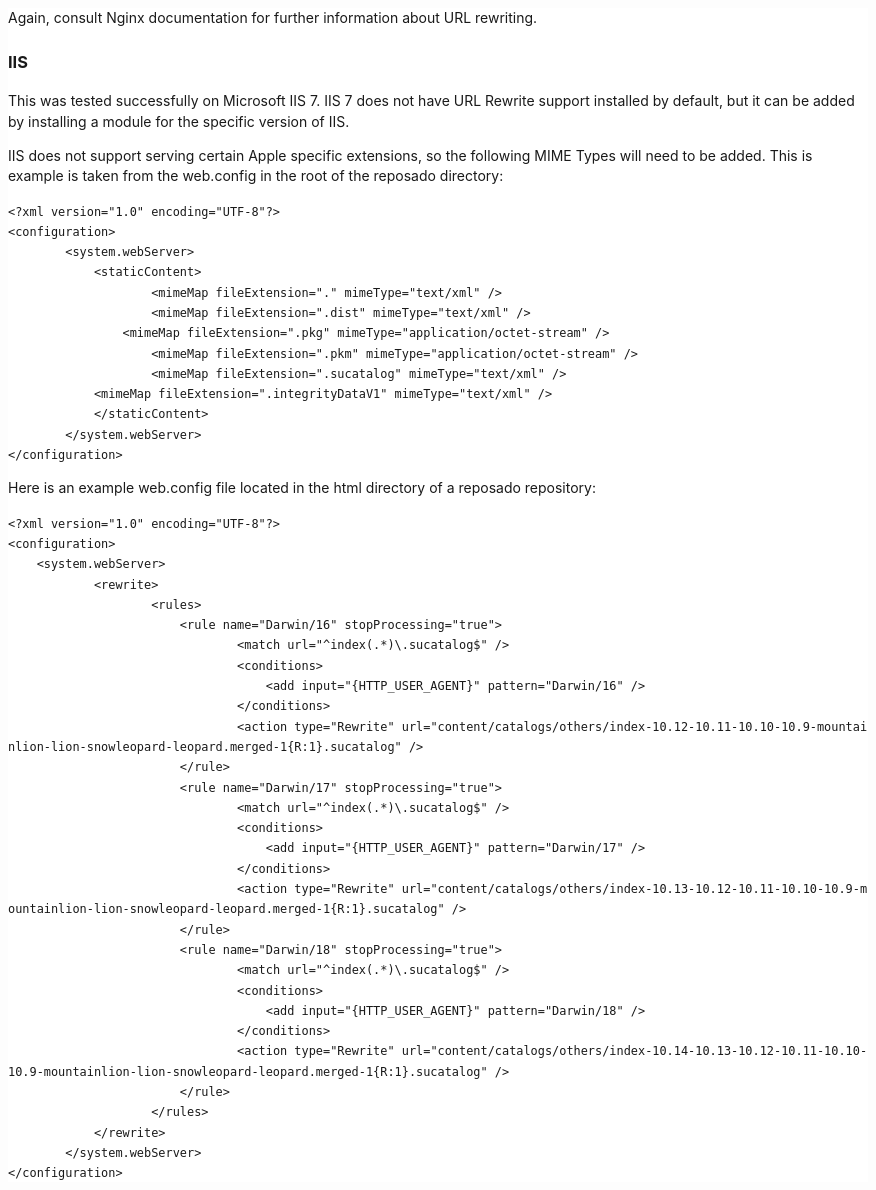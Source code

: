 Again, consult Nginx documentation for further information about URL rewriting.

### IIS

This was tested successfully on Microsoft IIS 7. IIS 7 does not have URL Rewrite support installed by default, but it can be added by installing a module for the specific version of IIS.

IIS does not support serving certain Apple specific extensions, so the following MIME Types will need to be added. This is example is taken from the web.config in the root of the reposado directory:

	<?xml version="1.0" encoding="UTF-8"?>
	<configuration>
    		<system.webServer>
        		<staticContent>
            			<mimeMap fileExtension="." mimeType="text/xml" />
            			<mimeMap fileExtension=".dist" mimeType="text/xml" />
           			<mimeMap fileExtension=".pkg" mimeType="application/octet-stream" />
            			<mimeMap fileExtension=".pkm" mimeType="application/octet-stream" />
            			<mimeMap fileExtension=".sucatalog" mimeType="text/xml" />
				<mimeMap fileExtension=".integrityDataV1" mimeType="text/xml" />
        		</staticContent>
    		</system.webServer>
	</configuration>

Here is an example web.config file located in the html directory of a reposado repository:

	<?xml version="1.0" encoding="UTF-8"?>
	<configuration>
   		<system.webServer>
        		<rewrite>
            			<rules>
                			<rule name="Darwin/16" stopProcessing="true">
                    				<match url="^index(.*)\.sucatalog$" />
                    				<conditions>
                        				<add input="{HTTP_USER_AGENT}" pattern="Darwin/16" />
                    				</conditions>
                    				<action type="Rewrite" url="content/catalogs/others/index-10.12-10.11-10.10-10.9-mountainlion-lion-snowleopard-leopard.merged-1{R:1}.sucatalog" />
                			</rule>
                			<rule name="Darwin/17" stopProcessing="true">
                    				<match url="^index(.*)\.sucatalog$" />
                    				<conditions>
                        				<add input="{HTTP_USER_AGENT}" pattern="Darwin/17" />
                    				</conditions>
                    				<action type="Rewrite" url="content/catalogs/others/index-10.13-10.12-10.11-10.10-10.9-mountainlion-lion-snowleopard-leopard.merged-1{R:1}.sucatalog" />
                			</rule>
                			<rule name="Darwin/18" stopProcessing="true">
                    				<match url="^index(.*)\.sucatalog$" />
                    				<conditions>
                        				<add input="{HTTP_USER_AGENT}" pattern="Darwin/18" />
                    				</conditions>
                    				<action type="Rewrite" url="content/catalogs/others/index-10.14-10.13-10.12-10.11-10.10-10.9-mountainlion-lion-snowleopard-leopard.merged-1{R:1}.sucatalog" />
                			</rule>
            			</rules>
        		</rewrite>
    		</system.webServer>
	</configuration>
